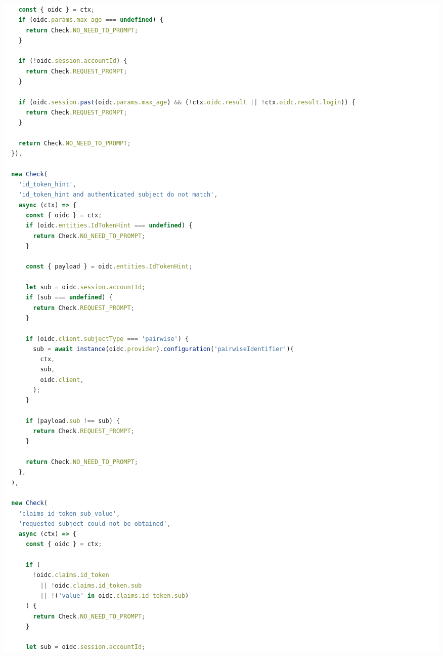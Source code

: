 ```js
    const { oidc } = ctx;
    if (oidc.params.max_age === undefined) {
      return Check.NO_NEED_TO_PROMPT;
    }

    if (!oidc.session.accountId) {
      return Check.REQUEST_PROMPT;
    }

    if (oidc.session.past(oidc.params.max_age) && (!ctx.oidc.result || !ctx.oidc.result.login)) {
      return Check.REQUEST_PROMPT;
    }

    return Check.NO_NEED_TO_PROMPT;
  }),

  new Check(
    'id_token_hint',
    'id_token_hint and authenticated subject do not match',
    async (ctx) => {
      const { oidc } = ctx;
      if (oidc.entities.IdTokenHint === undefined) {
        return Check.NO_NEED_TO_PROMPT;
      }

      const { payload } = oidc.entities.IdTokenHint;

      let sub = oidc.session.accountId;
      if (sub === undefined) {
        return Check.REQUEST_PROMPT;
      }

      if (oidc.client.subjectType === 'pairwise') {
        sub = await instance(oidc.provider).configuration('pairwiseIdentifier')(
          ctx,
          sub,
          oidc.client,
        );
      }

      if (payload.sub !== sub) {
        return Check.REQUEST_PROMPT;
      }

      return Check.NO_NEED_TO_PROMPT;
    },
  ),

  new Check(
    'claims_id_token_sub_value',
    'requested subject could not be obtained',
    async (ctx) => {
      const { oidc } = ctx;

      if (
        !oidc.claims.id_token
          || !oidc.claims.id_token.sub
          || !('value' in oidc.claims.id_token.sub)
      ) {
        return Check.NO_NEED_TO_PROMPT;
      }

      let sub = oidc.session.accountId;
```